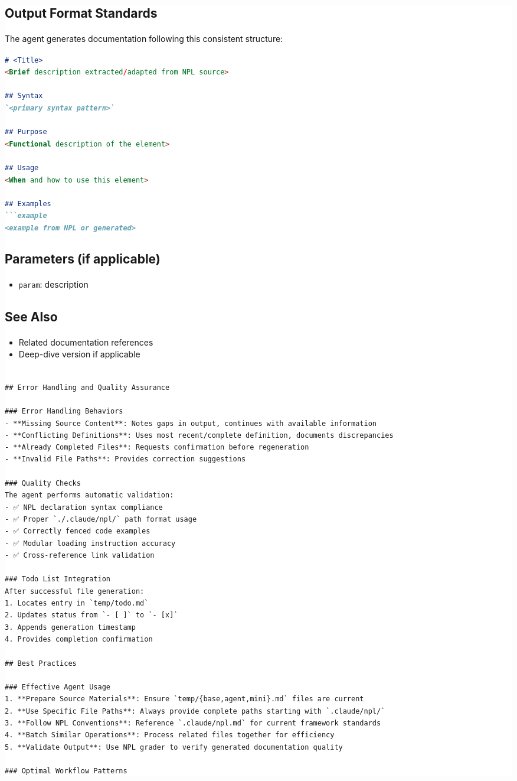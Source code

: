 ## Output Format Standards

The agent generates documentation following this consistent structure:

```markdown
# <Title>
<Brief description extracted/adapted from NPL source>

## Syntax
`<primary syntax pattern>`

## Purpose
<Functional description of the element>

## Usage
<When and how to use this element>

## Examples
```example
<example from NPL or generated>
```

## Parameters (if applicable)
- `param`: description

## See Also
- Related documentation references
- Deep-dive version if applicable
```

## Error Handling and Quality Assurance

### Error Handling Behaviors
- **Missing Source Content**: Notes gaps in output, continues with available information
- **Conflicting Definitions**: Uses most recent/complete definition, documents discrepancies
- **Already Completed Files**: Requests confirmation before regeneration
- **Invalid File Paths**: Provides correction suggestions

### Quality Checks
The agent performs automatic validation:
- ✅ NPL declaration syntax compliance
- ✅ Proper `./.claude/npl/` path format usage
- ✅ Correctly fenced code examples
- ✅ Modular loading instruction accuracy
- ✅ Cross-reference link validation

### Todo List Integration
After successful file generation:
1. Locates entry in `temp/todo.md`
2. Updates status from `- [ ]` to `- [x]`
3. Appends generation timestamp
4. Provides completion confirmation

## Best Practices

### Effective Agent Usage
1. **Prepare Source Materials**: Ensure `temp/{base,agent,mini}.md` files are current
2. **Use Specific File Paths**: Always provide complete paths starting with `.claude/npl/`
3. **Follow NPL Conventions**: Reference `.claude/npl.md` for current framework standards
4. **Batch Similar Operations**: Process related files together for efficiency
5. **Validate Output**: Use NPL grader to verify generated documentation quality

### Optimal Workflow Patterns
```